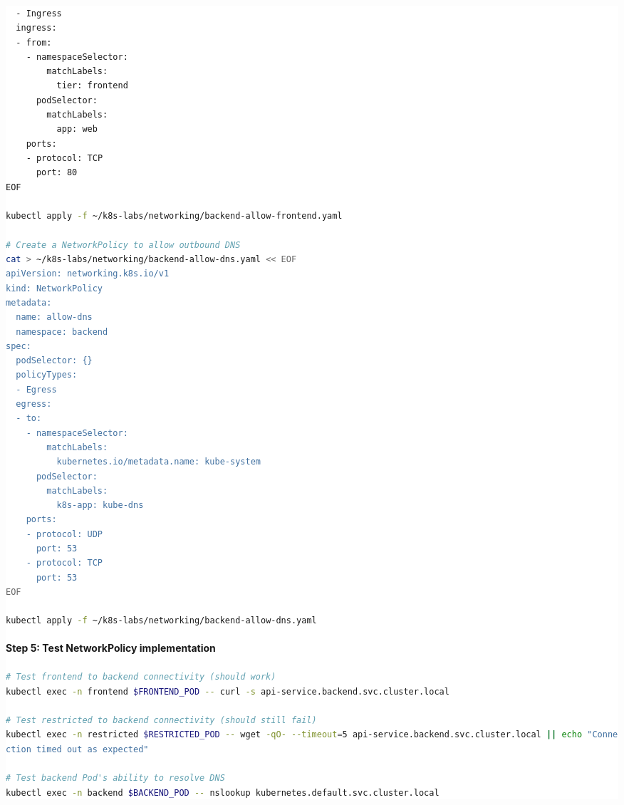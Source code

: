 ```bash
  - Ingress
  ingress:
  - from:
    - namespaceSelector:
        matchLabels:
          tier: frontend
      podSelector:
        matchLabels:
          app: web
    ports:
    - protocol: TCP
      port: 80
EOF

kubectl apply -f ~/k8s-labs/networking/backend-allow-frontend.yaml

# Create a NetworkPolicy to allow outbound DNS
cat > ~/k8s-labs/networking/backend-allow-dns.yaml << EOF
apiVersion: networking.k8s.io/v1
kind: NetworkPolicy
metadata:
  name: allow-dns
  namespace: backend
spec:
  podSelector: {}
  policyTypes:
  - Egress
  egress:
  - to:
    - namespaceSelector:
        matchLabels:
          kubernetes.io/metadata.name: kube-system
      podSelector:
        matchLabels:
          k8s-app: kube-dns
    ports:
    - protocol: UDP
      port: 53
    - protocol: TCP
      port: 53
EOF

kubectl apply -f ~/k8s-labs/networking/backend-allow-dns.yaml
```

#### Step 5: Test NetworkPolicy implementation

```bash
# Test frontend to backend connectivity (should work)
kubectl exec -n frontend $FRONTEND_POD -- curl -s api-service.backend.svc.cluster.local

# Test restricted to backend connectivity (should still fail)
kubectl exec -n restricted $RESTRICTED_POD -- wget -qO- --timeout=5 api-service.backend.svc.cluster.local || echo "Connection timed out as expected"

# Test backend Pod's ability to resolve DNS
kubectl exec -n backend $BACKEND_POD -- nslookup kubernetes.default.svc.cluster.local
```
